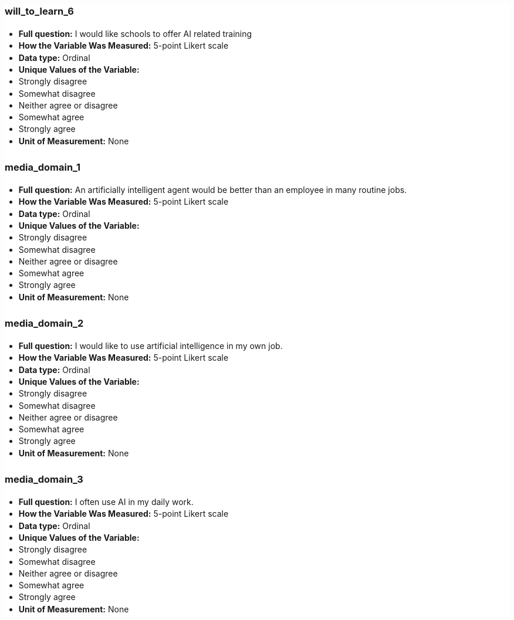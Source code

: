 ### will_to_learn_6

- **Full question:** I would like schools to offer AI related training
- **How the Variable Was Measured:** 5-point Likert scale
- **Data type:** Ordinal
- **Unique Values of the Variable:**
- Strongly disagree
- Somewhat disagree
- Neither agree or disagree
- Somewhat agree
- Strongly agree
- **Unit of Measurement:** None

### media_domain_1

- **Full question:** An artificially intelligent agent would be better than an employee in many routine jobs.
- **How the Variable Was Measured:** 5-point Likert scale
- **Data type:** Ordinal
- **Unique Values of the Variable:**
- Strongly disagree
- Somewhat disagree
- Neither agree or disagree
- Somewhat agree
- Strongly agree
- **Unit of Measurement:** None

### media_domain_2

- **Full question:** I would like to use artificial intelligence in my own job.
- **How the Variable Was Measured:** 5-point Likert scale
- **Data type:** Ordinal
- **Unique Values of the Variable:**
- Strongly disagree
- Somewhat disagree
- Neither agree or disagree
- Somewhat agree
- Strongly agree
- **Unit of Measurement:** None

### media_domain_3

- **Full question:** I often use AI in my daily work.
- **How the Variable Was Measured:** 5-point Likert scale
- **Data type:** Ordinal
- **Unique Values of the Variable:**
- Strongly disagree
- Somewhat disagree
- Neither agree or disagree
- Somewhat agree
- Strongly agree
- **Unit of Measurement:** None
